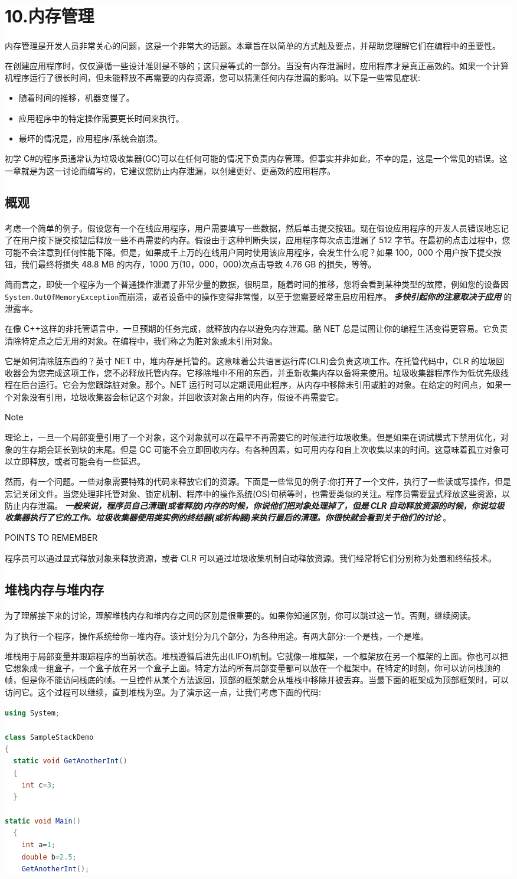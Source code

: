 # 10.内存管理

内存管理是开发人员非常关心的问题，这是一个非常大的话题。本章旨在以简单的方式触及要点，并帮助您理解它们在编程中的重要性。

在创建应用程序时，仅仅遵循一些设计准则是不够的；这只是等式的一部分。当没有内存泄漏时，应用程序才是真正高效的。如果一个计算机程序运行了很长时间，但未能释放不再需要的内存资源，您可以猜测任何内存泄漏的影响。以下是一些常见症状:

*   随着时间的推移，机器变慢了。

*   应用程序中的特定操作需要更长时间来执行。

*   最坏的情况是，应用程序/系统会崩溃。

初学 C#的程序员通常认为垃圾收集器(GC)可以在任何可能的情况下负责内存管理。但事实并非如此，不幸的是，这是一个常见的错误。这一章就是为这一讨论而编写的，它建议您防止内存泄漏，以创建更好、更高效的应用程序。

## 概观

考虑一个简单的例子。假设您有一个在线应用程序，用户需要填写一些数据，然后单击提交按钮。现在假设应用程序的开发人员错误地忘记了在用户按下提交按钮后释放一些不再需要的内存。假设由于这种判断失误，应用程序每次点击泄漏了 512 字节。在最初的点击过程中，您可能不会注意到任何性能下降。但是，如果成千上万的在线用户同时使用该应用程序，会发生什么呢？如果 100，000 个用户按下提交按钮，我们最终将损失 48.8 MB 的内存，1000 万(10，000，000)次点击导致 4.76 GB 的损失，等等。

简而言之，即使一个程序为一个普通操作泄漏了非常少量的数据，很明显，随着时间的推移，您将会看到某种类型的故障，例如您的设备因`System.OutOfMemoryException`而崩溃，或者设备中的操作变得非常慢，以至于您需要经常重启应用程序。 ***多快引起你的注意取决于应用*** 的泄露率。

在像 C++这样的非托管语言中，一旦预期的任务完成，就释放内存以避免内存泄漏。酪 NET 总是试图让你的编程生活变得更容易。它负责清除特定点之后无用的对象。在编程中，我们称之为脏对象或未引用对象。

它是如何清除脏东西的？英寸 NET 中，堆内存是托管的。这意味着公共语言运行库(CLR)会负责这项工作。在托管代码中，CLR 的垃圾回收器会为您完成这项工作，您不必释放托管内存。它移除堆中不用的东西，并重新收集内存以备将来使用。垃圾收集器程序作为低优先级线程在后台运行。它会为您跟踪脏对象。那个。NET 运行时可以定期调用此程序，从内存中移除未引用或脏的对象。在给定的时间点，如果一个对象没有引用，垃圾收集器会标记这个对象，并回收该对象占用的内存，假设不再需要它。

Note

理论上，一旦一个局部变量引用了一个对象，这个对象就可以在最早不再需要它的时候进行垃圾收集。但是如果在调试模式下禁用优化，对象的生存期会延长到块的末尾。但是 GC 可能不会立即回收内存。有各种因素，如可用内存和自上次收集以来的时间。这意味着孤立对象可以立即释放，或者可能会有一些延迟。

然而，有一个问题。一些对象需要特殊的代码来释放它们的资源。下面是一些常见的例子:你打开了一个文件，执行了一些读或写操作，但是忘记关闭文件。当您处理非托管对象、锁定机制、程序中的操作系统(OS)句柄等时，也需要类似的关注。程序员需要显式释放这些资源，以防止内存泄漏。 ***一般来说，程序员自己清理(或者释放)内存的时候，你说他们把对象处理掉了，但是 CLR 自动释放资源的时候，你说垃圾收集器执行了它的工作。垃圾收集器使用类实例的终结器(或析构器)来执行最后的清理。你很快就会看到关于他们的讨论*** 。

POINTS TO REMEMBER

程序员可以通过显式释放对象来释放资源，或者 CLR 可以通过垃圾收集机制自动释放资源。我们经常将它们分别称为处置和终结技术。

## 堆栈内存与堆内存

为了理解接下来的讨论，理解堆栈内存和堆内存之间的区别是很重要的。如果你知道区别，你可以跳过这一节。否则，继续阅读。

为了执行一个程序，操作系统给你一堆内存。该计划分为几个部分，为各种用途。有两大部分:一个是栈，一个是堆。

堆栈用于局部变量并跟踪程序的当前状态。堆栈遵循后进先出(LIFO)机制。它就像一堆框架，一个框架放在另一个框架的上面。你也可以把它想象成一组盒子，一个盒子放在另一个盒子上面。特定方法的所有局部变量都可以放在一个框架中。在特定的时刻，你可以访问栈顶的帧，但是你不能访问栈底的帧。一旦控件从某个方法返回，顶部的框架就会从堆栈中移除并被丢弃。当最下面的框架成为顶部框架时，可以访问它。这个过程可以继续，直到堆栈为空。为了演示这一点，让我们考虑下面的代码:

```cs
using System;

class SampleStackDemo
{
  static void GetAnotherInt()
  {
    int c=3;
  }

static void Main()
  {
    int a=1;
    double b=2.5;
    GetAnotherInt();
```